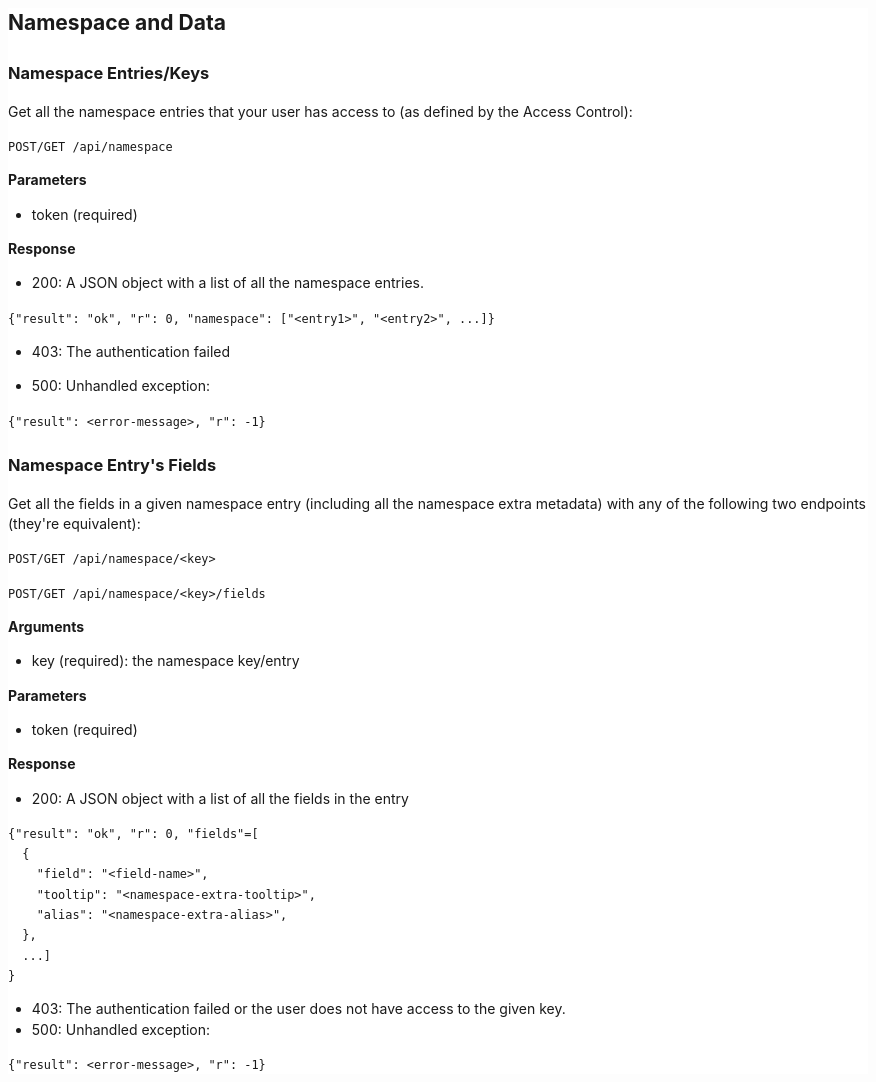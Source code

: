 ## Namespace and Data

### Namespace Entries/Keys

Get all the namespace entries that your user has access to (as defined by the Access Control):
```
POST/GET /api/namespace
```

**Parameters**
- token (required)

**Response**
- 200: A JSON object with a list of all the namespace entries.
```
{"result": "ok", "r": 0, "namespace": ["<entry1>", "<entry2>", ...]}
```
- 403: The authentication failed

- 500: Unhandled exception:
```
{"result": <error-message>, "r": -1}
```

### Namespace Entry's Fields

Get all the fields in a given namespace entry (including all the namespace extra metadata) with any of the following two endpoints (they're equivalent):

```
POST/GET /api/namespace/<key>
```
```
POST/GET /api/namespace/<key>/fields
```

**Arguments**
- key (required): the namespace key/entry

**Parameters**
- token (required)

**Response**
- 200: A JSON object with a list of all the fields in the entry
```
{"result": "ok", "r": 0, "fields"=[
  {
    "field": "<field-name>",
    "tooltip": "<namespace-extra-tooltip>",
    "alias": "<namespace-extra-alias>",
  },
  ...]
}
```
- 403: The authentication failed or the user does not have access to the given key.
- 500: Unhandled exception:
```
{"result": <error-message>, "r": -1}
```
